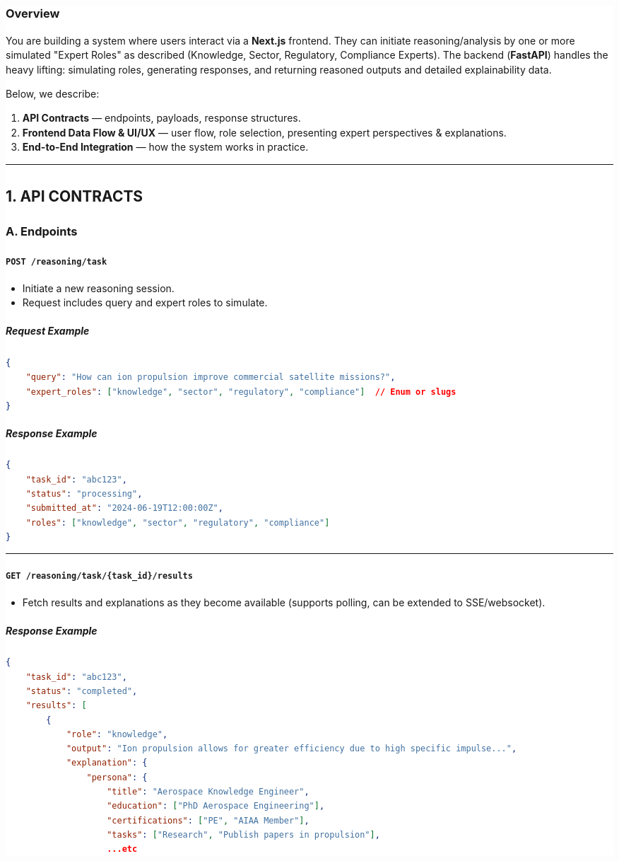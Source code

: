 ### Overview

You are building a system where users interact via a **Next.js** frontend. They can initiate reasoning/analysis by one or more simulated "Expert Roles" as described (Knowledge, Sector, Regulatory, Compliance Experts). The backend (**FastAPI**) handles the heavy lifting: simulating roles, generating responses, and returning reasoned outputs and detailed explainability data.

Below, we describe:

1. **API Contracts** — endpoints, payloads, response structures.
2. **Frontend Data Flow & UI/UX** — user flow, role selection, presenting expert perspectives & explanations.
3. **End-to-End Integration** — how the system works in practice.

---

## 1. API CONTRACTS

### A. **Endpoints**

#### `POST /reasoning/task`
- Initiate a new reasoning session.
- Request includes query and expert roles to simulate.

##### **Request Example**
```json
{
    "query": "How can ion propulsion improve commercial satellite missions?",
    "expert_roles": ["knowledge", "sector", "regulatory", "compliance"]  // Enum or slugs
}
```

##### **Response Example**
```json
{
    "task_id": "abc123",
    "status": "processing",
    "submitted_at": "2024-06-19T12:00:00Z",
    "roles": ["knowledge", "sector", "regulatory", "compliance"]
}
```

---

#### `GET /reasoning/task/{task_id}/results`
- Fetch results and explanations as they become available (supports polling, can be extended to SSE/websocket).

##### **Response Example**
```json
{
    "task_id": "abc123",
    "status": "completed",
    "results": [
        {
            "role": "knowledge",
            "output": "Ion propulsion allows for greater efficiency due to high specific impulse...",
            "explanation": {
                "persona": {
                    "title": "Aerospace Knowledge Engineer",
                    "education": ["PhD Aerospace Engineering"],
                    "certifications": ["PE", "AIAA Member"],
                    "tasks": ["Research", "Publish papers in propulsion"],
                    ...etc
```